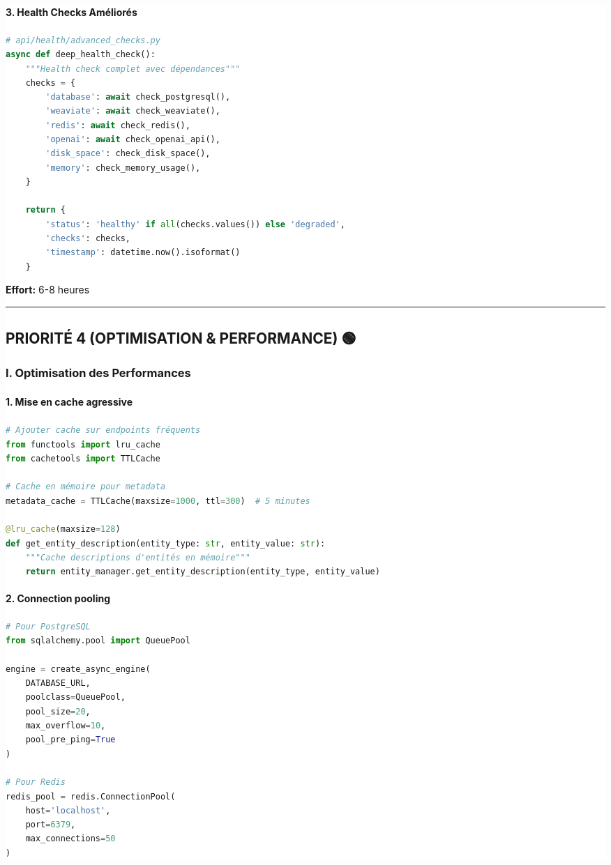 #### 3. Health Checks Améliorés
```python
# api/health/advanced_checks.py
async def deep_health_check():
    """Health check complet avec dépendances"""
    checks = {
        'database': await check_postgresql(),
        'weaviate': await check_weaviate(),
        'redis': await check_redis(),
        'openai': await check_openai_api(),
        'disk_space': check_disk_space(),
        'memory': check_memory_usage(),
    }

    return {
        'status': 'healthy' if all(checks.values()) else 'degraded',
        'checks': checks,
        'timestamp': datetime.now().isoformat()
    }
```

**Effort:** 6-8 heures

---

## PRIORITÉ 4 (OPTIMISATION & PERFORMANCE) 🟢

### I. Optimisation des Performances

#### 1. Mise en cache agressive
```python
# Ajouter cache sur endpoints fréquents
from functools import lru_cache
from cachetools import TTLCache

# Cache en mémoire pour metadata
metadata_cache = TTLCache(maxsize=1000, ttl=300)  # 5 minutes

@lru_cache(maxsize=128)
def get_entity_description(entity_type: str, entity_value: str):
    """Cache descriptions d'entités en mémoire"""
    return entity_manager.get_entity_description(entity_type, entity_value)
```

#### 2. Connection pooling
```python
# Pour PostgreSQL
from sqlalchemy.pool import QueuePool

engine = create_async_engine(
    DATABASE_URL,
    poolclass=QueuePool,
    pool_size=20,
    max_overflow=10,
    pool_pre_ping=True
)

# Pour Redis
redis_pool = redis.ConnectionPool(
    host='localhost',
    port=6379,
    max_connections=50
)
```
